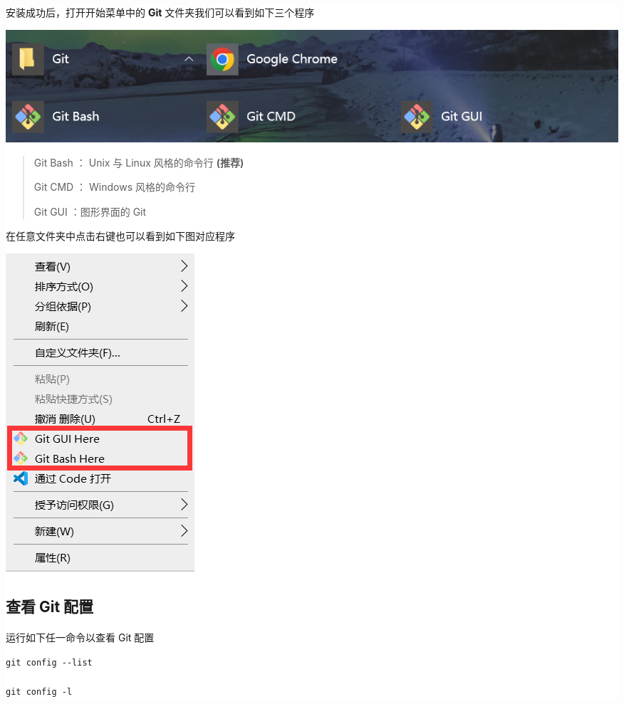 安装成功后，打开开始菜单中的 **Git** 文件夹我们可以看到如下三个程序

![通过开始菜单启动 Git ](../img/git/start01.png)

> Git Bash ： Unix 与 Linux 风格的命令行 **(推荐)**
> 
> Git CMD ： Windows 风格的命令行
> 
> Git GUI ：图形界面的 Git 

在任意文件夹中点击右键也可以看到如下图对应程序

![通过鼠标右键启动 Git ](../img/git/start02.png)

## 查看 Git 配置

运行如下任一命令以查看 Git 配置

```
git config --list

git config -l
```
